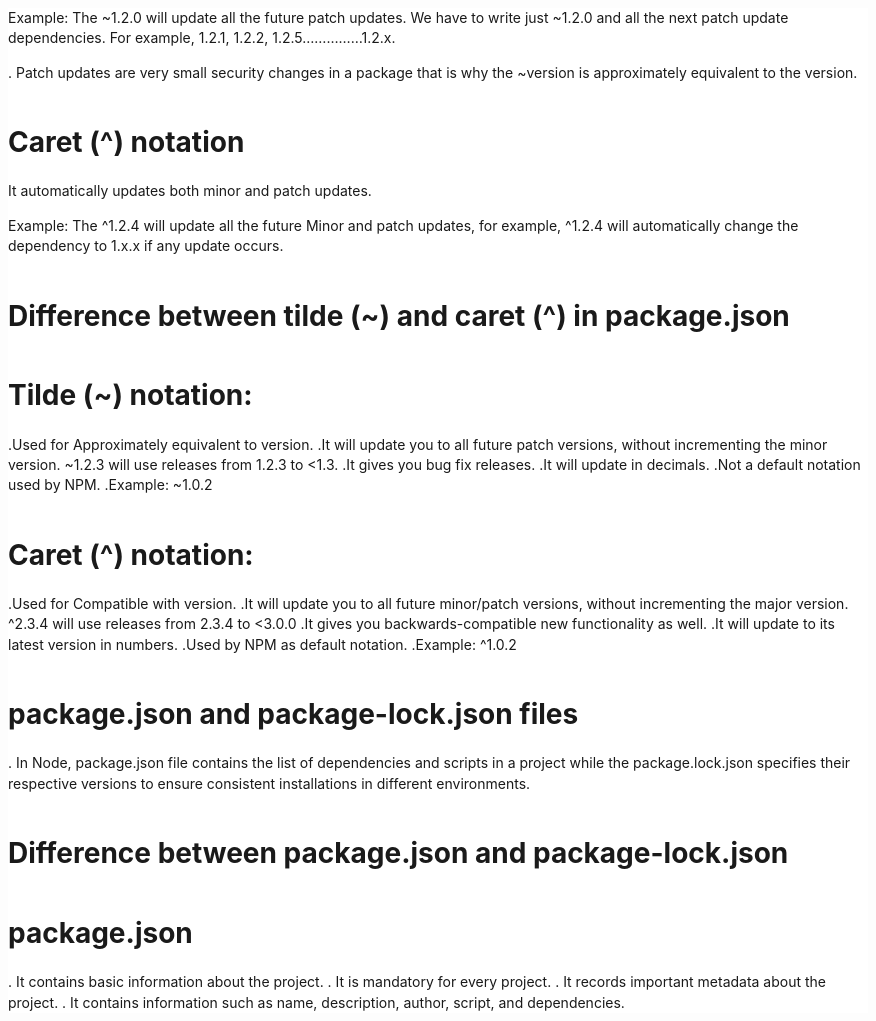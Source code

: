 Example: The ~1.2.0 will update all the future patch updates. We have to write just ~1.2.0 and all the next patch update dependencies. For example, 1.2.1, 1.2.2, 1.2.5……………1.2.x.

. Patch updates are very small security changes in a package that is why the ~version is approximately equivalent to the version.

# Caret (^) notation
It automatically updates both minor and patch updates.

Example: The ^1.2.4 will update all the future Minor and patch updates, for example, ^1.2.4 will automatically change the dependency to 1.x.x if any update occurs. 

# Difference between tilde (~) and caret (^) in package.json
# Tilde (~) notation:
.Used for Approximately equivalent to version.
.It will update you to all future patch versions, without incrementing the minor version. ~1.2.3 will use releases from 1.2.3 to <1.3.
.It gives you bug fix releases.
.It will update in decimals.
.Not a default notation used by NPM.
.Example: ~1.0.2


# Caret (^) notation:
.Used for Compatible with version.
.It will update you to all future minor/patch versions, without incrementing the major version. ^2.3.4 will use releases from 2.3.4 to <3.0.0
.It gives you backwards-compatible new functionality as well.
.It will update to its latest version in numbers.
.Used by NPM as default notation.
.Example: ^1.0.2

#  package.json and package-lock.json files
. In Node, package.json file contains the list of dependencies and scripts in a project while the package.lock.json specifies their respective versions to ensure consistent installations in different environments.

# Difference between package.json and package-lock.json
# package.json
. It contains basic information about the project.
. It is mandatory for every project.
. It records important metadata about the project.
. It contains information such as name, description, author, script, and dependencies.
